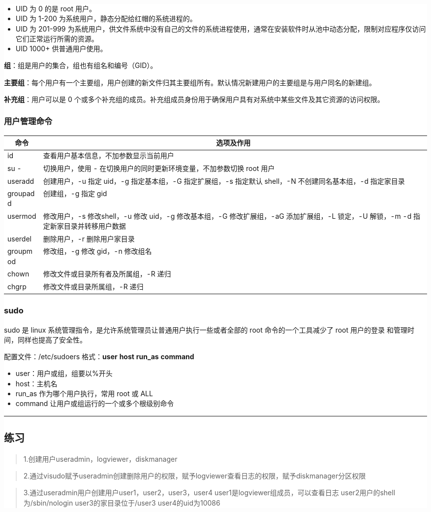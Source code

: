 * UID 为 0 的是 root 用户。
* UID 为 1-200 为系统用户，静态分配给红帽的系统进程的。
* UID 为 201-999 为系统用户，供文件系统中没有自己的文件的系统进程使用，通常在安装软件时从池中动态分配，限制对应程序仅访问它们正常运行所需的资源。
* UID 1000+ 供普通用户使用。

**组**：组是用户的集合，组也有组名和编号（GID）。

**主要组**：每个用户有一个主要组，用户创建的新文件归其主要组所有。默认情况新建用户的主要组是与用户同名的新建组。

**补充组**：用户可以是 0 个或多个补充组的成员。补充组成员身份用于确保用户具有对系统中某些文件及其它资源的访问权限。

### 用户管理命令
| 命令 | 选项及作用 |
| --- |--- |
| id | 查看用户基本信息，不加参数显示当前用户 |
| su - | 切换用户，使用 - 在切换用户的同时更新环境变量，不加参数切换 root 用户  |
| useradd | 创建用户，-u 指定 uid，-g 指定基本组，-G 指定扩展组，-s 指定默认 shell，-N 不创建同名基本组，-d 指定家目录 |
| groupadd | 创建组，-g 指定 gid |
| usermod | 修改用户，-s 修改shell，-u 修改 uid，-g 修改基本组，-G 修改扩展组，-aG 添加扩展组，-L 锁定，-U 解锁，-m -d 指定新家目录并转移用户数据 |
| userdel | 删除用户，-r 删除用户家目录 |
| groupmod | 修改组，-g 修改 gid，-n 修改组名|
| chown | 修改文件或目录所有者及所属组，-R 递归 |
| chgrp | 修改文件或目录所属组，-R 递归 |

### sudo
sudo 是 linux 系统管理指令，是允许系统管理员让普通用户执行一些或者全部的 root 命令的一个工具减少了 root 用户的登录 和管理时间，同样也提高了安全性。

配置文件：/etc/sudoers
格式：**user**  **host**  **run_as**  **command**

* user：用户或组，组要以%开头
* host：主机名
* run_as 作为哪个用户执行，常用 root 或 ALL
* command 让用户或组运行的一个或多个根级别命令

------

## 练习
>1.创建用户useradmin，logviewer，diskmanager

>2.通过visudo赋予useradmin创建删除用户的权限，赋予logviewer查看日志的权限，赋予diskmanager分区权限

>3.通过useradmin用户创建用户user1，user2，user3，user4
user1是logviewer组成员，可以查看日志
user2用户的shell为/sbin/nologin
user3的家目录位于/user3
user4的uid为10086
